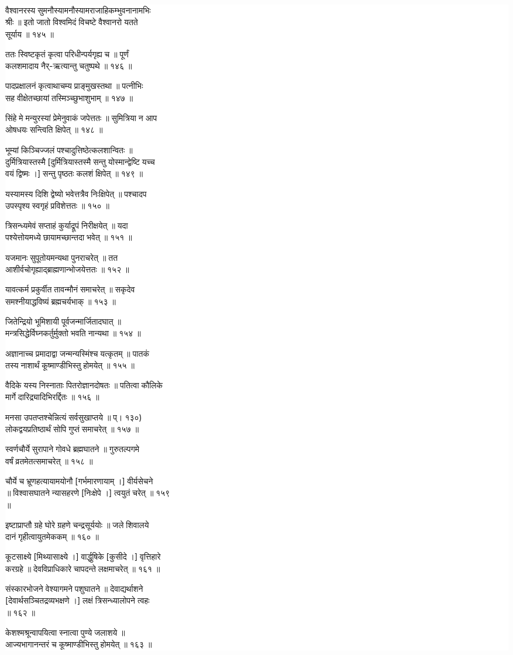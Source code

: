 वैश्वानरस्य सुमनौस्यामनौस्यामराजाहिकम्भुवनानामभिः   
श्रीः ॥ इतो जातो विश्वमिदं विचष्टे वैश्वानरो यतते   
सूर्याय ॥ १४५ ॥   
  
ततः स्विष्टकृतं कृत्वा परिधीन्पर्यगृह्य च ॥ पूर्णं   
कलशमादाय नैर्-ऋत्यान्तु चतुष्पथे ॥ १४६ ॥   
  
पादप्रक्षालनं कृत्वाथाचम्य प्राङ्मुखस्तथा ॥ पत्नीभिः   
सह वीक्षेतच्छायां तस्मिञ्च्छुभाशुभाम् ॥ १४७ ॥   
  
सिंहे मे मन्युरस्यां प्रेमेनुवाकं जपेत्ततः ॥ सुमित्रिया न आप   
ओषधयः सन्त्विति क्षिपेत् ॥ १४८ ॥   
  
भूम्यां किञ्चिज्जलं पश्चादुत्तिष्ठेत्कलशान्वितः ॥   
दुर्मित्रियास्तस्मै [दुर्मित्रियास्तस्मै सन्तु योस्मान्द्वेष्टि यच्च   
वयं द्विष्मः ।] सन्तु पृष्ठतः कलशं क्षिपेत् ॥ १४९ ॥   
  
यस्यामस्य दिशि द्वेष्यो भवेत्तत्रैव निःक्षिपेत् ॥ पश्चादप   
उपस्पृश्य स्वगृहं प्रविशेत्ततः ॥ १५० ॥   
  
त्रिसन्ध्यमेवं सप्ताहं कुर्याद्रूपं निरीक्षयेत् ॥ यदा   
पश्येत्तोयमध्ये छायामच्छान्तदा भवेत् ॥ १५१ ॥   
  
यजमानः सुपूतोयमन्यथा पुनराचरेत् ॥ तत   
आशीर्वचोगृह्याद्ब्राह्मणान्भोजयेत्ततः ॥ १५२ ॥   
  
यावत्कर्म प्रकुर्वीत तावन्मौनं समाचरेत् ॥ सकृदेव   
समश्नीयाद्धविष्यं ब्रह्मचर्यभाक् ॥ १५३ ॥   
  
जितेन्द्रियो भूमिशायी पूर्वजन्मार्जितादघात् ॥   
मन्त्रसिद्धेर्विघ्नकर्तुर्मुक्तो भवति नान्यथा ॥ १५४ ॥   
  
अज्ञानाच्च प्रमादाद्वा जन्मन्यस्मिंश्च यत्कृतम् ॥ पातकं   
तस्य नाशार्थं कूष्माण्डीभिस्तु होमयेत् ॥ १५५ ॥   
  
वैदिके यस्य निस्नाताः पितरोज्ञानदोषतः ॥ पतित्वा कौलिके   
मार्गे दारिद्र्यादिभिरर्द्दितः ॥ १५६ ॥   
  
मनसा उपतप्तश्चेन्नित्यं सर्वसुखाप्तये ॥ प्। १३०)   
लोकद्वयप्रतिष्ठार्थं सोपि गुप्तं समाचरेत् ॥ १५७ ॥   
  
स्वर्णचौर्ये सुरापाने गोवधे ब्रह्मघातने ॥ गुरुतल्पगमे   
वर्षं व्रतमेतत्समाचरेत् ॥ १५८ ॥   
  
चौर्ये च भ्रूणहत्यायामयोनौ [गर्भमारणायाम् ।] वीर्यसेचने   
॥ विश्वासघातने न्यासहरणे [निःक्षेपे ।] त्वयुतं चरेत् ॥ १५९   
॥   
  
इष्टाप्राप्तौ ग्रहे घोरे ग्रहणे चन्द्रसूर्ययोः ॥ जले शिवालये   
दानं गृहीत्वायुतमेककम् ॥ १६० ॥   
  
कूटसाक्ष्ये [मिथ्यासाक्ष्ये ।] वार्द्धुषिके [कुसीदे ।] वृत्तिहारे   
करग्रहे ॥ देवविप्राधिकारे चापदन्ते लक्षमाचरेत् ॥ १६१ ॥   
  
संस्कारभोजने वेश्यागमने पशुघातने ॥ देवाद्यर्थाशने   
[देवार्थसञ्चितद्रव्यभक्षणे ।] लक्षं त्रिसन्ध्यालोपने त्वहः   
॥ १६२ ॥   
  
केशश्मश्रून्वापयित्वा स्नात्वा पुण्ये जलाशये ॥   
आज्यभागानन्तरं च कूष्माण्डीभिस्तु होमयेत् ॥ १६३ ॥   
  